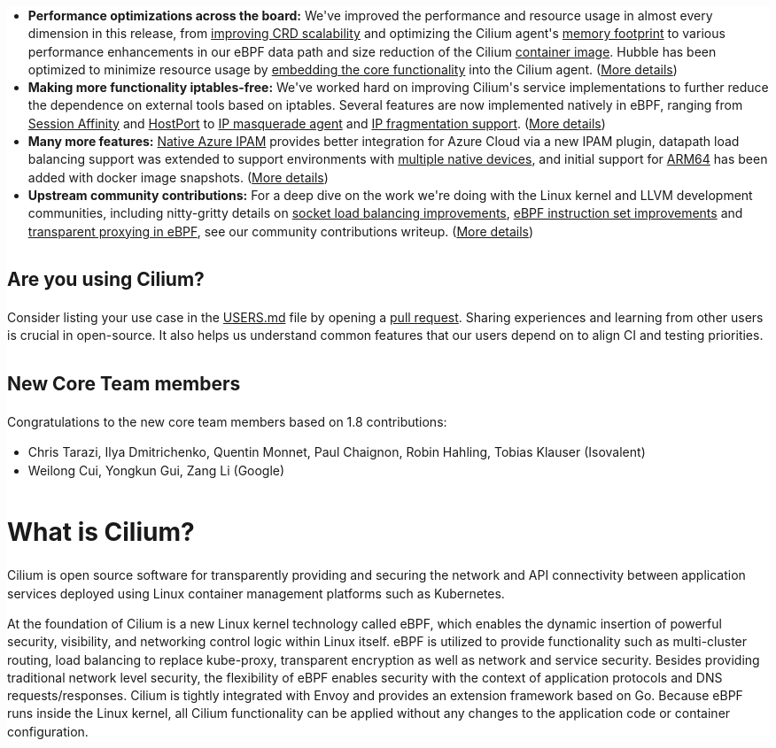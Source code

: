 - **Performance optimizations across the board:** We've improved the
  performance and resource usage in almost every dimension in this release,
  from [improving CRD scalability](#crdscale) and optimizing the Cilium agent's
  [memory footprint](#memory) to various performance enhancements in our eBPF
  data path and size reduction of the Cilium [container image](#container-size).
  Hubble has been optimized to minimize resource usage by
  [embedding the core functionality](#hubble-embedded) into the Cilium agent.
  ([More details](#performance))
- **Making more functionality iptables-free:** We've worked hard on improving
  Cilium's service implementations to further reduce the dependence on external
  tools based on iptables. Several features are now implemented natively in
  eBPF, ranging from [Session Affinity](#affinity) and [HostPort](#hostport) to
  [IP masquerade agent](#masq) and [IP fragmentation support](#ipfrag).
  ([More details](#iptables-free))
- **Many more features:** [Native Azure IPAM](#azureipam) provides better
  integration for Azure Cloud via a new IPAM plugin, datapath load balancing
  support was extended to support environments with
  [multiple native devices](#multi-dev), and initial support for
  [ARM64](#arm64) has been added with docker image snapshots.
  ([More details](#much-more))
- **Upstream community contributions:** For a deep dive on the work we're doing
  with the Linux kernel and LLVM development communities, including nitty-gritty
  details on [socket load balancing improvements](#socketlb), [eBPF instruction
  set improvements](#alu32) and [transparent proxying in eBPF](#tproxy), see
  our community contributions writeup.
  ([More details](#kernel))

## Are you using Cilium?

Consider listing your use case in the
[USERS.md](https://github.com/cilium/cilium/blob/master/USERS.md) file by
opening a [pull request](https://github.com/cilium/cilium/edit/master/USERS.md).
Sharing experiences and learning from other users is crucial in open-source. It
also helps us understand common features that our users depend on to align CI
and testing priorities.

## New Core Team members

Congratulations to the new core team members based on 1.8 contributions:

- Chris Tarazi, Ilya Dmitrichenko, Quentin Monnet, Paul Chaignon, Robin Hahling, Tobias Klauser (Isovalent)
- Weilong Cui, Yongkun Gui, Zang Li (Google)

# What is Cilium?

Cilium is open source software for transparently providing and securing the
network and API connectivity between application services deployed using Linux
container management platforms such as Kubernetes.

At the foundation of Cilium is a new Linux kernel technology called eBPF, which
enables the dynamic insertion of powerful security, visibility, and networking
control logic within Linux itself. eBPF is utilized to provide functionality
such as multi-cluster routing, load balancing to replace kube-proxy,
transparent encryption as well as network and service security. Besides
providing traditional network level security, the flexibility of eBPF enables
security with the context of application protocols and DNS requests/responses.
Cilium is tightly integrated with Envoy and provides an extension framework
based on Go. Because eBPF runs inside the Linux kernel, all Cilium
functionality can be applied without any changes to the application code or
container configuration.
